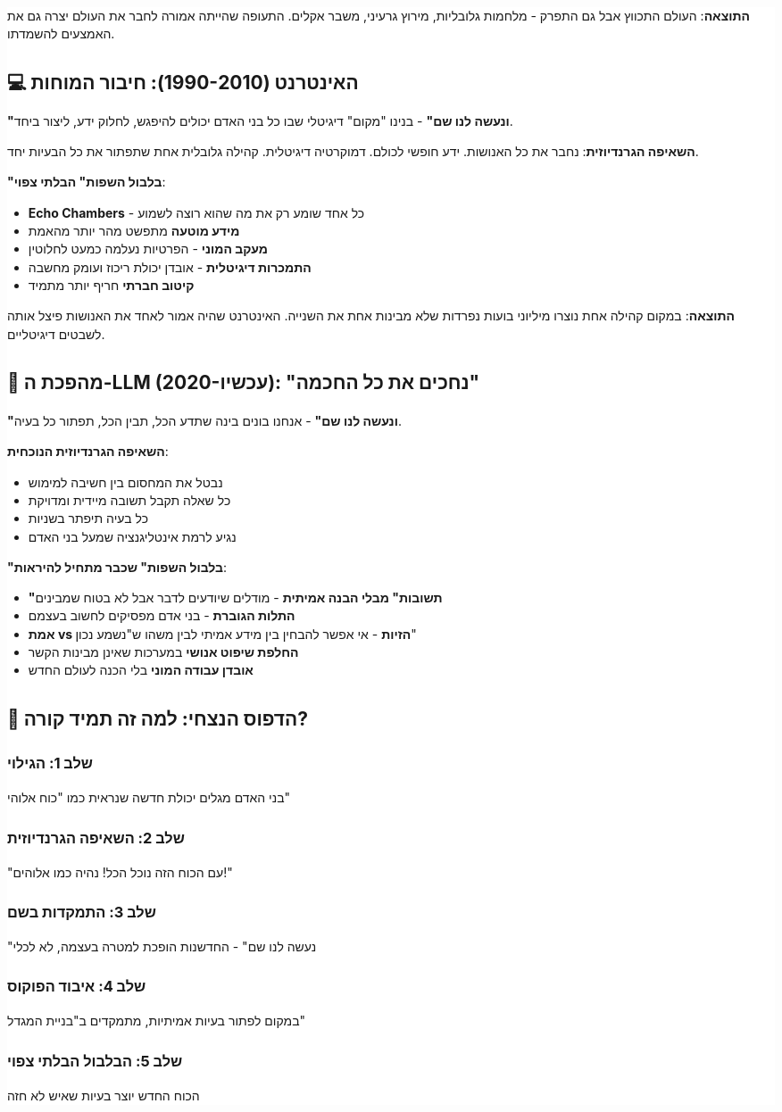 **התוצאה**: העולם התכווץ אבל גם התפרק - מלחמות גלובליות, מירוץ גרעיני, משבר אקלים. התעופה שהייתה אמורה לחבר את העולם יצרה גם את האמצעים להשמדתו.

## 💻 האינטרנט (1990-2010): חיבור המוחות

**"ונעשה לנו שם"** - בנינו "מקום" דיגיטלי שבו כל בני האדם יכולים להיפגש, לחלוק ידע, ליצור ביחד.

**השאיפה הגרנדיוזית**: נחבר את כל האנושות. ידע חופשי לכולם. דמוקרטיה דיגיטלית. קהילה גלובלית אחת שתפתור את כל הבעיות יחד.

**"בלבול השפות" הבלתי צפוי**:
- **Echo Chambers** - כל אחד שומע רק את מה שהוא רוצה לשמוע
- **מידע מוטעה** מתפשט מהר יותר מהאמת
- **מעקב המוני** - הפרטיות נעלמה כמעט לחלוטין
- **התמכרות דיגיטלית** - אובדן יכולת ריכוז ועומק מחשבה
- **קיטוב חברתי** חריף יותר מתמיד

**התוצאה**: במקום קהילה אחת נוצרו מיליוני בועות נפרדות שלא מבינות אחת את השנייה. האינטרנט שהיה אמור לאחד את האנושות פיצל אותה לשבטים דיגיטליים.

## 🤖 מהפכת ה-LLM (2020-עכשיו): "נחכים את כל החכמה"

**"ונעשה לנו שם"** - אנחנו בונים בינה שתדע הכל, תבין הכל, תפתור כל בעיה.

**השאיפה הגרנדיוזית הנוכחית**: 
- נבטל את המחסום בין חשיבה למימוש
- כל שאלה תקבל תשובה מיידית ומדויקת
- כל בעיה תיפתר בשניות  
- נגיע לרמת אינטליגנציה שמעל בני האדם

**"בלבול השפות" שכבר מתחיל להיראות**:
- **"תשובות" מבלי הבנה אמיתית** - מודלים שיודעים לדבר אבל לא בטוח שמבינים
- **התלות הגוברת** - בני אדם מפסיקים לחשוב בעצמם
- **אמת vs הזיות** - אי אפשר להבחין בין מידע אמיתי לבין משהו ש"נשמע נכון"
- **החלפת שיפוט אנושי** במערכות שאינן מבינות הקשר
- **אובדן עבודה המוני** בלי הכנה לעולם החדש

## 🎯 הדפוס הנצחי: למה זה תמיד קורה?

### שלב 1: הגילוי 
בני האדם מגלים יכולת חדשה שנראית כמו "כוח אלוהי"

### שלב 2: השאיפה הגרנדיוזית
"עם הכוח הזה נוכל הכל! נהיה כמו אלוהים!"

### שלב 3: התמקדות בשם  
"נעשה לנו שם" - החדשנות הופכת למטרה בעצמה, לא לכלי

### שלב 4: איבוד הפוקוס
במקום לפתור בעיות אמיתיות, מתמקדים ב"בניית המגדל"

### שלב 5: הבלבול הבלתי צפוי
הכוח החדש יוצר בעיות שאיש לא חזה
